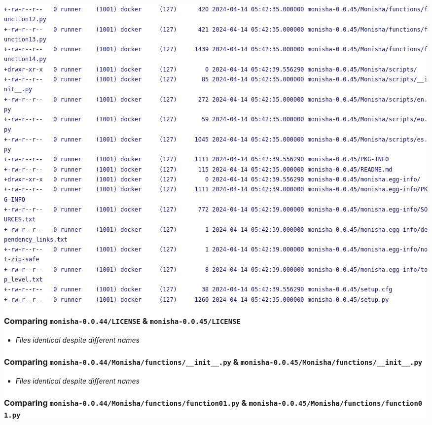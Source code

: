 ```diff
+-rw-r--r--   0 runner    (1001) docker     (127)      420 2024-04-14 05:42:35.000000 monisha-0.0.45/Monisha/functions/function12.py
+-rw-r--r--   0 runner    (1001) docker     (127)      421 2024-04-14 05:42:35.000000 monisha-0.0.45/Monisha/functions/function13.py
+-rw-r--r--   0 runner    (1001) docker     (127)     1439 2024-04-14 05:42:35.000000 monisha-0.0.45/Monisha/functions/function14.py
+drwxr-xr-x   0 runner    (1001) docker     (127)        0 2024-04-14 05:42:39.556290 monisha-0.0.45/Monisha/scripts/
+-rw-r--r--   0 runner    (1001) docker     (127)       85 2024-04-14 05:42:35.000000 monisha-0.0.45/Monisha/scripts/__init__.py
+-rw-r--r--   0 runner    (1001) docker     (127)      272 2024-04-14 05:42:35.000000 monisha-0.0.45/Monisha/scripts/en.py
+-rw-r--r--   0 runner    (1001) docker     (127)       59 2024-04-14 05:42:35.000000 monisha-0.0.45/Monisha/scripts/eo.py
+-rw-r--r--   0 runner    (1001) docker     (127)     1045 2024-04-14 05:42:35.000000 monisha-0.0.45/Monisha/scripts/es.py
+-rw-r--r--   0 runner    (1001) docker     (127)     1111 2024-04-14 05:42:39.556290 monisha-0.0.45/PKG-INFO
+-rw-r--r--   0 runner    (1001) docker     (127)      115 2024-04-14 05:42:35.000000 monisha-0.0.45/README.md
+drwxr-xr-x   0 runner    (1001) docker     (127)        0 2024-04-14 05:42:39.556290 monisha-0.0.45/monisha.egg-info/
+-rw-r--r--   0 runner    (1001) docker     (127)     1111 2024-04-14 05:42:39.000000 monisha-0.0.45/monisha.egg-info/PKG-INFO
+-rw-r--r--   0 runner    (1001) docker     (127)      772 2024-04-14 05:42:39.000000 monisha-0.0.45/monisha.egg-info/SOURCES.txt
+-rw-r--r--   0 runner    (1001) docker     (127)        1 2024-04-14 05:42:39.000000 monisha-0.0.45/monisha.egg-info/dependency_links.txt
+-rw-r--r--   0 runner    (1001) docker     (127)        1 2024-04-14 05:42:39.000000 monisha-0.0.45/monisha.egg-info/not-zip-safe
+-rw-r--r--   0 runner    (1001) docker     (127)        8 2024-04-14 05:42:39.000000 monisha-0.0.45/monisha.egg-info/top_level.txt
+-rw-r--r--   0 runner    (1001) docker     (127)       38 2024-04-14 05:42:39.556290 monisha-0.0.45/setup.cfg
+-rw-r--r--   0 runner    (1001) docker     (127)     1260 2024-04-14 05:42:35.000000 monisha-0.0.45/setup.py
```

### Comparing `monisha-0.0.44/LICENSE` & `monisha-0.0.45/LICENSE`

 * *Files identical despite different names*

### Comparing `monisha-0.0.44/Monisha/functions/__init__.py` & `monisha-0.0.45/Monisha/functions/__init__.py`

 * *Files identical despite different names*

### Comparing `monisha-0.0.44/Monisha/functions/function01.py` & `monisha-0.0.45/Monisha/functions/function01.py`

